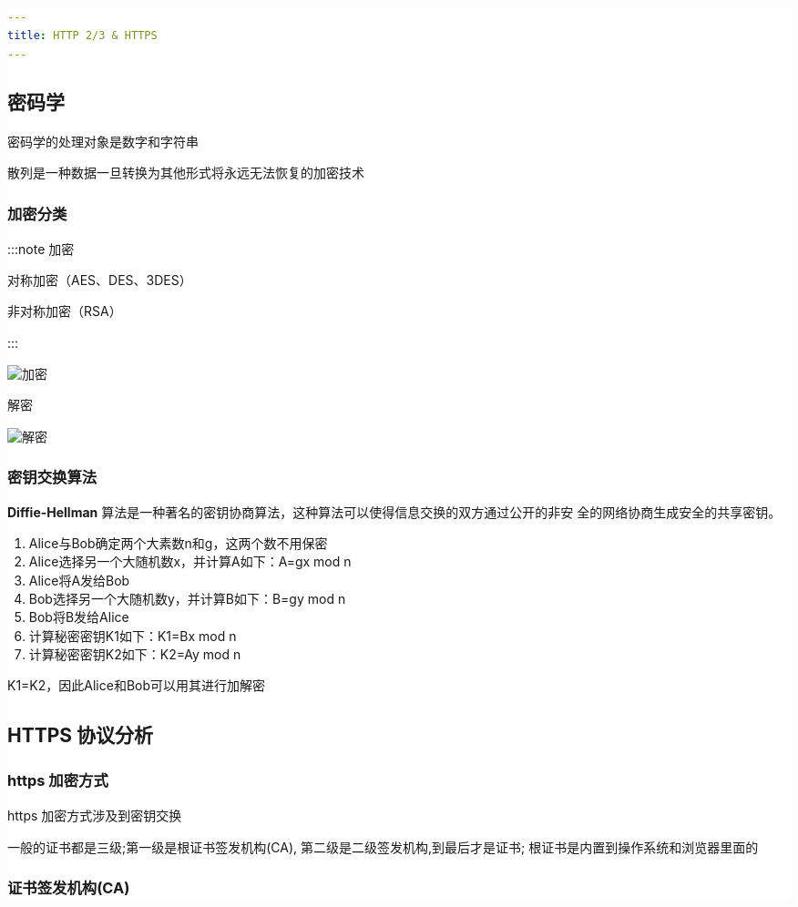 ```yaml
---
title: HTTP 2/3 & HTTPS
---
```


## 密码学<Badge type="tip" text="了解即可"/>

密码学的处理对象是数字和字符串

散列是一种数据一旦转换为其他形式将永远无法恢复的加密技术

### 加密分类

:::note 加密

对称加密（AES、DES、3DES）

非对称加密（RSA）

:::

![加密](/images/http/encryption.png)

解密

![解密](/images/http/decryption.png)

### 密钥交换算法

**Diffie-Hellman** 算法是一种著名的密钥协商算法，这种算法可以使得信息交换的双方通过公开的非安
全的网络协商生成安全的共享密钥。

1. Alice与Bob确定两个大素数n和g，这两个数不用保密
2. Alice选择另一个大随机数x，并计算A如下：A=gx mod n
3. Alice将A发给Bob
4. Bob选择另一个大随机数y，并计算B如下：B=gy mod n
5. Bob将B发给Alice
6. 计算秘密密钥K1如下：K1=Bx mod n
7. 计算秘密密钥K2如下：K2=Ay mod n

K1=K2，因此Alice和Bob可以用其进行加解密

## HTTPS 协议分析

### https 加密方式

https 加密方式涉及到密钥交换

一般的证书都是三级;第一级是根证书签发机构(CA), 第二级是二级签发机构,到最后才是证书;
根证书是内置到操作系统和浏览器里面的

### 证书签发机构(CA)
